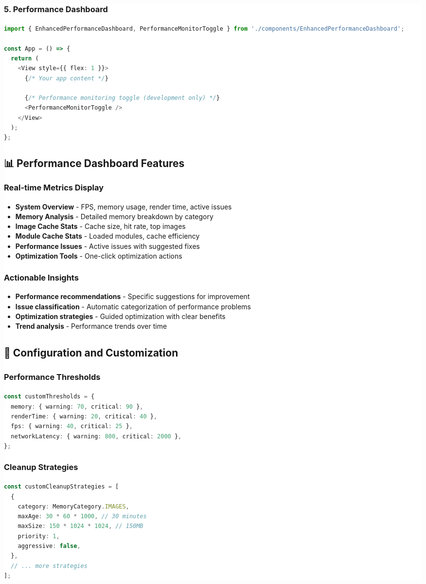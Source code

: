 ### **5. Performance Dashboard**

```typescript
import { EnhancedPerformanceDashboard, PerformanceMonitorToggle } from './components/EnhancedPerformanceDashboard';

const App = () => {
  return (
    <View style={{ flex: 1 }}>
      {/* Your app content */}
      
      {/* Performance monitoring toggle (development only) */}
      <PerformanceMonitorToggle />
    </View>
  );
};
```

## 📊 **Performance Dashboard Features**

### **Real-time Metrics Display**
- **System Overview** - FPS, memory usage, render time, active issues
- **Memory Analysis** - Detailed memory breakdown by category
- **Image Cache Stats** - Cache size, hit rate, top images
- **Module Cache Stats** - Loaded modules, cache efficiency
- **Performance Issues** - Active issues with suggested fixes
- **Optimization Tools** - One-click optimization actions

### **Actionable Insights**
- **Performance recommendations** - Specific suggestions for improvement
- **Issue classification** - Automatic categorization of performance problems
- **Optimization strategies** - Guided optimization with clear benefits
- **Trend analysis** - Performance trends over time

## 🔧 **Configuration and Customization**

### **Performance Thresholds**
```typescript
const customThresholds = {
  memory: { warning: 70, critical: 90 },
  renderTime: { warning: 20, critical: 40 },
  fps: { warning: 40, critical: 25 },
  networkLatency: { warning: 800, critical: 2000 },
};
```

### **Cleanup Strategies**
```typescript
const customCleanupStrategies = [
  {
    category: MemoryCategory.IMAGES,
    maxAge: 30 * 60 * 1000, // 30 minutes
    maxSize: 150 * 1024 * 1024, // 150MB
    priority: 1,
    aggressive: false,
  },
  // ... more strategies
];
```
